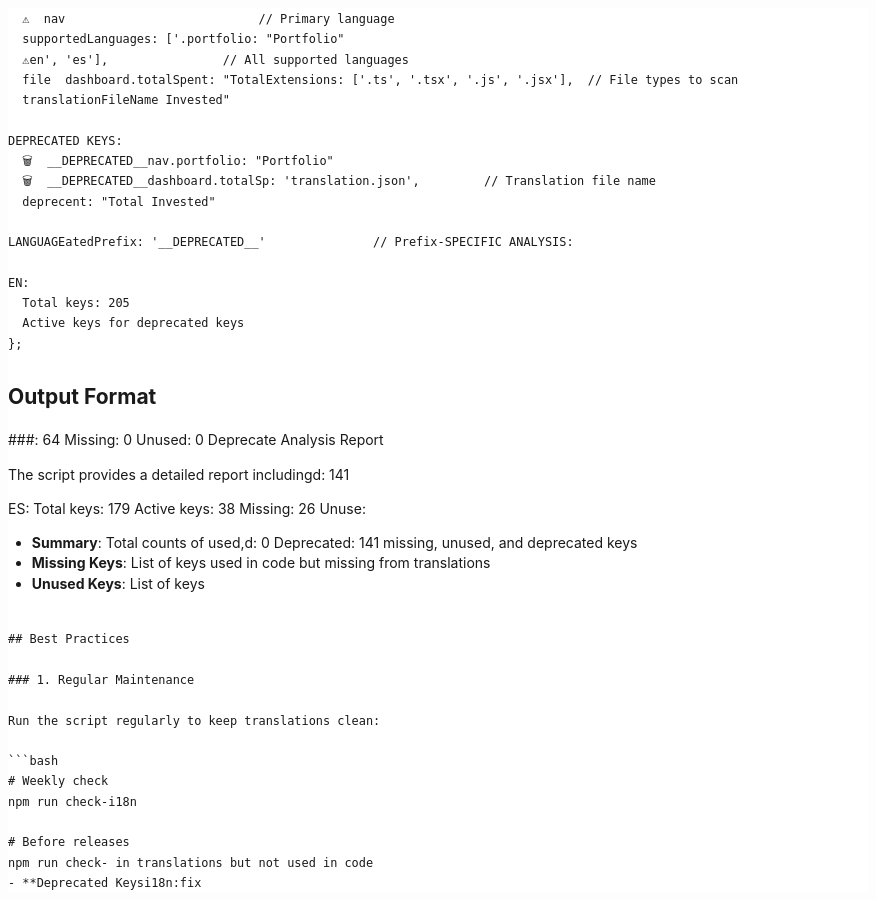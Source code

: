 ```
  ⚠️  nav                           // Primary language
  supportedLanguages: ['.portfolio: "Portfolio"
  ⚠️en', 'es'],                // All supported languages
  file  dashboard.totalSpent: "TotalExtensions: ['.ts', '.tsx', '.js', '.jsx'],  // File types to scan
  translationFileName Invested"

DEPRECATED KEYS:
  🗑️  __DEPRECATED__nav.portfolio: "Portfolio"
  🗑️  __DEPRECATED__dashboard.totalSp: 'translation.json',         // Translation file name
  deprecent: "Total Invested"

LANGUAGEatedPrefix: '__DEPRECATED__'               // Prefix-SPECIFIC ANALYSIS:

EN:
  Total keys: 205
  Active keys for deprecated keys
};
```

## Output Format

###: 64
  Missing: 0
  Unused: 0
  Deprecate Analysis Report

The script provides a detailed report includingd: 141

ES:
  Total keys: 179
  Active keys: 38
  Missing: 26
  Unuse:

- **Summary**: Total counts of used,d: 0
  Deprecated: 141 missing, unused, and deprecated keys
- **Missing Keys**: List of keys used in code but missing from translations
- **Unused Keys**: List of keys
```

## Best Practices

### 1. Regular Maintenance

Run the script regularly to keep translations clean:

```bash
# Weekly check
npm run check-i18n

# Before releases
npm run check- in translations but not used in code
- **Deprecated Keysi18n:fix
```
